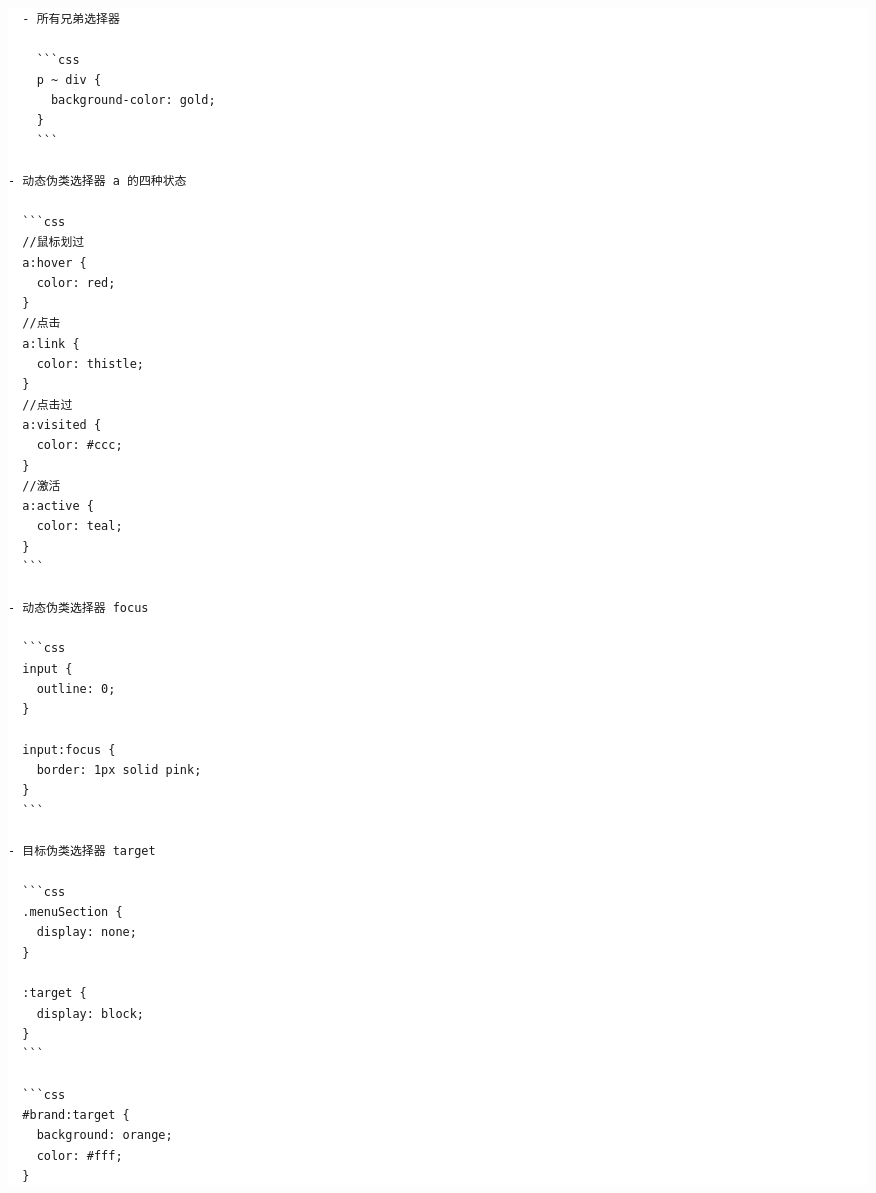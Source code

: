       - 所有兄弟选择器

        ```css
        p ~ div {
          background-color: gold;
        }
        ```

    - 动态伪类选择器 a 的四种状态

      ```css
      //鼠标划过
      a:hover {
        color: red;
      }
      //点击
      a:link {
        color: thistle;
      }
      //点击过
      a:visited {
        color: #ccc;
      }
      //激活
      a:active {
        color: teal;
      }
      ```

    - 动态伪类选择器 focus

      ```css
      input {
        outline: 0;
      }

      input:focus {
        border: 1px solid pink;
      }
      ```

    - 目标伪类选择器 target

      ```css
      .menuSection {
        display: none;
      }

      :target {
        display: block;
      }
      ```

      ```css
      #brand:target {
        background: orange;
        color: #fff;
      }
